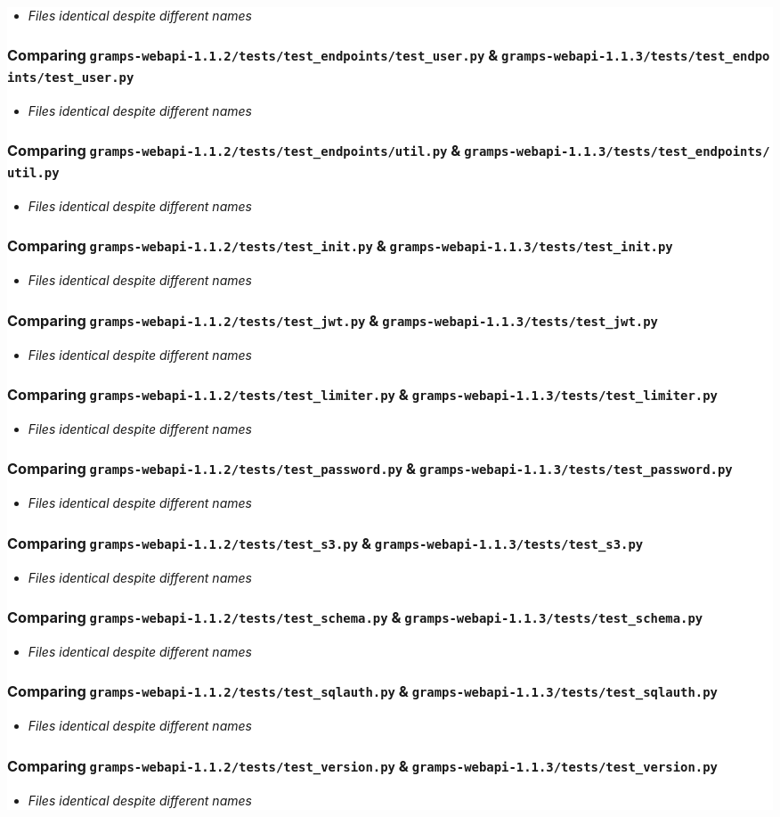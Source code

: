  * *Files identical despite different names*

### Comparing `gramps-webapi-1.1.2/tests/test_endpoints/test_user.py` & `gramps-webapi-1.1.3/tests/test_endpoints/test_user.py`

 * *Files identical despite different names*

### Comparing `gramps-webapi-1.1.2/tests/test_endpoints/util.py` & `gramps-webapi-1.1.3/tests/test_endpoints/util.py`

 * *Files identical despite different names*

### Comparing `gramps-webapi-1.1.2/tests/test_init.py` & `gramps-webapi-1.1.3/tests/test_init.py`

 * *Files identical despite different names*

### Comparing `gramps-webapi-1.1.2/tests/test_jwt.py` & `gramps-webapi-1.1.3/tests/test_jwt.py`

 * *Files identical despite different names*

### Comparing `gramps-webapi-1.1.2/tests/test_limiter.py` & `gramps-webapi-1.1.3/tests/test_limiter.py`

 * *Files identical despite different names*

### Comparing `gramps-webapi-1.1.2/tests/test_password.py` & `gramps-webapi-1.1.3/tests/test_password.py`

 * *Files identical despite different names*

### Comparing `gramps-webapi-1.1.2/tests/test_s3.py` & `gramps-webapi-1.1.3/tests/test_s3.py`

 * *Files identical despite different names*

### Comparing `gramps-webapi-1.1.2/tests/test_schema.py` & `gramps-webapi-1.1.3/tests/test_schema.py`

 * *Files identical despite different names*

### Comparing `gramps-webapi-1.1.2/tests/test_sqlauth.py` & `gramps-webapi-1.1.3/tests/test_sqlauth.py`

 * *Files identical despite different names*

### Comparing `gramps-webapi-1.1.2/tests/test_version.py` & `gramps-webapi-1.1.3/tests/test_version.py`

 * *Files identical despite different names*

